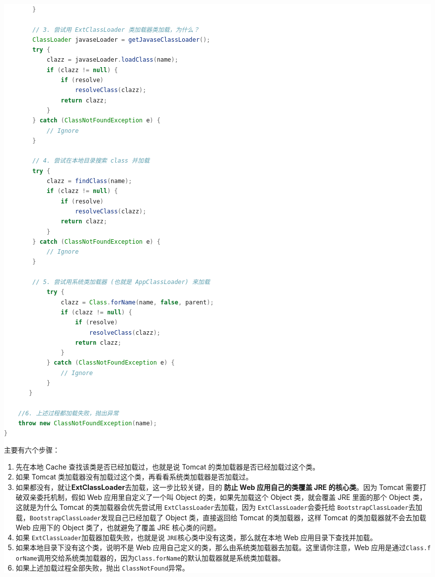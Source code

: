 ~~~java
        }

        // 3. 尝试用 ExtClassLoader 类加载器类加载，为什么？
        ClassLoader javaseLoader = getJavaseClassLoader();
        try {
            clazz = javaseLoader.loadClass(name);
            if (clazz != null) {
                if (resolve)
                    resolveClass(clazz);
                return clazz;
            }
        } catch (ClassNotFoundException e) {
            // Ignore
        }

        // 4. 尝试在本地目录搜索 class 并加载
        try {
            clazz = findClass(name);
            if (clazz != null) {
                if (resolve)
                    resolveClass(clazz);
                return clazz;
            }
        } catch (ClassNotFoundException e) {
            // Ignore
        }

        // 5. 尝试用系统类加载器 (也就是 AppClassLoader) 来加载
            try {
                clazz = Class.forName(name, false, parent);
                if (clazz != null) {
                    if (resolve)
                        resolveClass(clazz);
                    return clazz;
                }
            } catch (ClassNotFoundException e) {
                // Ignore
            }
       }

    //6. 上述过程都加载失败，抛出异常
    throw new ClassNotFoundException(name);
}
~~~

主要有六个步骤：

1. 先在本地 Cache 查找该类是否已经加载过，也就是说 Tomcat 的类加载器是否已经加载过这个类。
2. 如果 Tomcat 类加载器没有加载过这个类，再看看系统类加载器是否加载过。
3. 如果都没有，就让**ExtClassLoader**去加载，这一步比较关键，目的 **防止 Web 应用自己的类覆盖 JRE 的核心类**。因为 Tomcat 需要打破双亲委托机制，假如 Web 应用里自定义了一个叫 Object 的类，如果先加载这个 Object 类，就会覆盖 JRE 里面的那个 Object 类，这就是为什么 Tomcat 的类加载器会优先尝试用 `ExtClassLoader`去加载，因为 `ExtClassLoader`会委托给 `BootstrapClassLoader`去加载，`BootstrapClassLoader`发现自己已经加载了 Object 类，直接返回给 Tomcat 的类加载器，这样 Tomcat 的类加载器就不会去加载 Web 应用下的 Object 类了，也就避免了覆盖 JRE 核心类的问题。
4. 如果 `ExtClassLoader`加载器加载失败，也就是说 `JRE`核心类中没有这类，那么就在本地 Web 应用目录下查找并加载。
5. 如果本地目录下没有这个类，说明不是 Web 应用自己定义的类，那么由系统类加载器去加载。这里请你注意，Web 应用是通过`Class.forName`调用交给系统类加载器的，因为`Class.forName`的默认加载器就是系统类加载器。
6. 如果上述加载过程全部失败，抛出 `ClassNotFound`异常。
